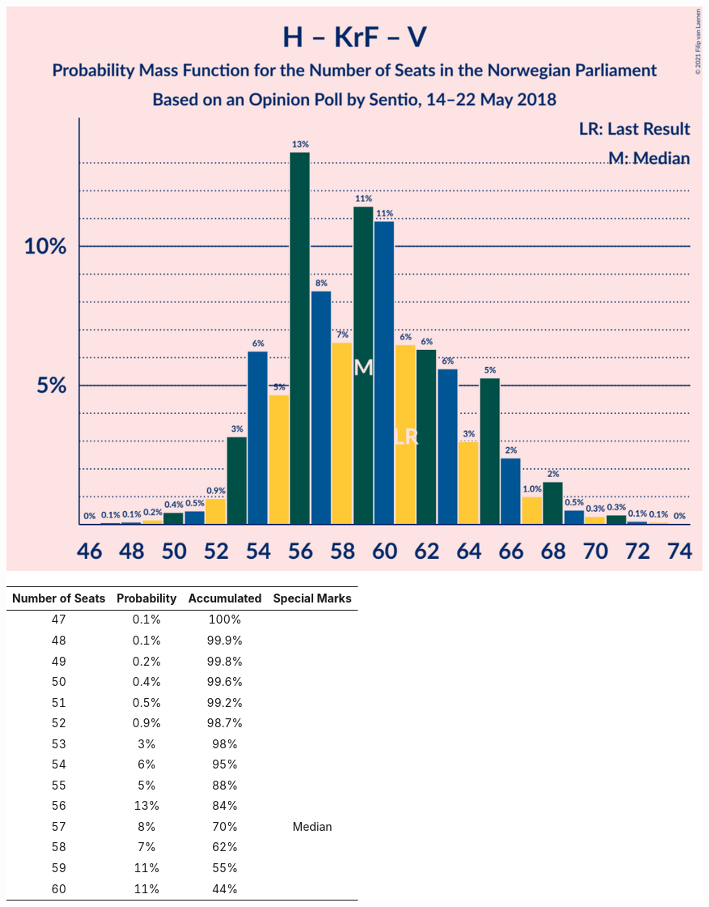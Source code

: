 ![Graph with seats probability mass function not yet produced](2018-05-22-Sentio-coalitions-seats-pmf-h–krf–v.png "Seats Probability Mass Function")

| Number of Seats | Probability | Accumulated | Special Marks |
|:---------------:|:-----------:|:-----------:|:-------------:|
| 47 | 0.1% | 100% |  |
| 48 | 0.1% | 99.9% |  |
| 49 | 0.2% | 99.8% |  |
| 50 | 0.4% | 99.6% |  |
| 51 | 0.5% | 99.2% |  |
| 52 | 0.9% | 98.7% |  |
| 53 | 3% | 98% |  |
| 54 | 6% | 95% |  |
| 55 | 5% | 88% |  |
| 56 | 13% | 84% |  |
| 57 | 8% | 70% | Median |
| 58 | 7% | 62% |  |
| 59 | 11% | 55% |  |
| 60 | 11% | 44% |  |